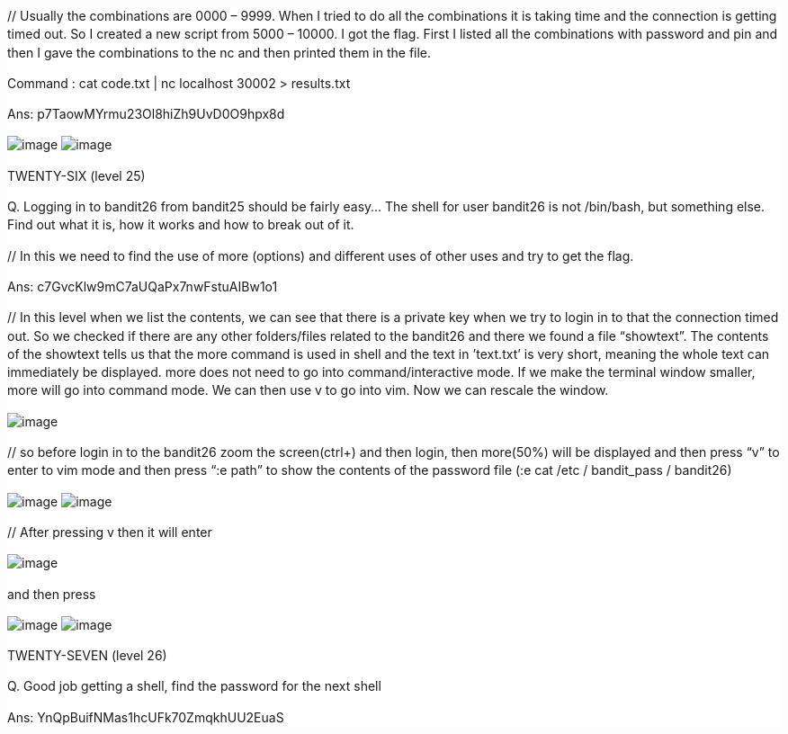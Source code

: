 // Usually the combinations are 0000 – 9999. When I tried to do all the combinations it is taking time and the connection is getting timed out. So I created a new script from 5000 – 10000.  I got the flag.
First I listed all the combinations with password and pin and then I gave the combinations to  the nc and then printed them in the file.

Command :  cat code.txt | nc localhost 30002 > results.txt

Ans: p7TaowMYrmu23Ol8hiZh9UvD0O9hpx8d
	
![image](https://github.com/it-crypto/WriteUp/assets/54020728/0bf05764-6c42-4501-ad26-dbe5cb0e2bb6)
![image](https://github.com/it-crypto/WriteUp/assets/54020728/ee2df0da-cbe6-4cf6-ac6e-7b5ab04ed43c)

TWENTY-SIX (level 25)

Q. Logging in to bandit26 from bandit25 should be fairly easy… The shell for user bandit26 is not /bin/bash, but something else. Find out what it is, how it works and how to break out of it.

// In this we need to find the use of more (options) and different uses of other uses and try to get the flag.

Ans: c7GvcKlw9mC7aUQaPx7nwFstuAIBw1o1

// In this level when we list the contents, we can see that there is a private key when we try to login in to that the connection timed out. So we checked if there are any other folders/files related to the bandit26 and there we found a file “showtext”. The contents of the showtext tells us that the more command is used in shell and the text in ’text.txt’ is very short, meaning the whole text can immediately be displayed. more does not need to go into command/interactive mode. If we make the terminal window smaller, more will go into command mode. We can then use v to go into vim. Now we can rescale the window.

![image](https://github.com/it-crypto/WriteUp/assets/54020728/033b2c5e-0687-4580-ba6a-d4f80503a04b)
	
// so before login in to the bandit26 zoom the screen(ctrl+) and then login, then more(50%) will be displayed and then press “v” to enter to vim mode and then press “:e path” to show the contents of the password file (:e cat /etc / bandit_pass / bandit26)

![image](https://github.com/it-crypto/WriteUp/assets/54020728/80a5f3f6-8408-4432-a6dd-e9056e30abbd)
![image](https://github.com/it-crypto/WriteUp/assets/54020728/c9d657ee-bc07-46ac-8624-6257e678be75)

// After pressing v then it will enter 
	
![image](https://github.com/it-crypto/WriteUp/assets/54020728/ad5d77b9-838a-4922-a84a-6aa8a4f95ad2)
	
and then press

![image](https://github.com/it-crypto/WriteUp/assets/54020728/f4c68fa5-5d5b-4971-9488-b119a0f935c3)
![image](https://github.com/it-crypto/WriteUp/assets/54020728/e83372f0-36a8-472c-b6e4-657589de7e59)

TWENTY-SEVEN (level 26)

Q. Good job getting a shell, find the password for the next shell

Ans: YnQpBuifNMas1hcUFk70ZmqkhUU2EuaS
